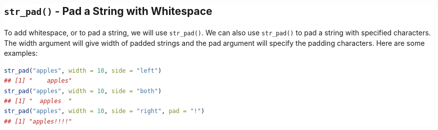 ## `str_pad()` - Pad a String with Whitespace
To add whitespace, or to pad a string, we will use `str_pad()`. We can also use `str_pad()` to pad a string with specified characters. The width argument will give width of padded strings and the pad argument will specify the padding characters. Here are some examples:

```r
str_pad("apples", width = 10, side = "left")
## [1] "    apples"
str_pad("apples", width = 10, side = "both")
## [1] "  apples  "
str_pad("apples", width = 10, side = "right", pad = "!")
## [1] "apples!!!!"
```
